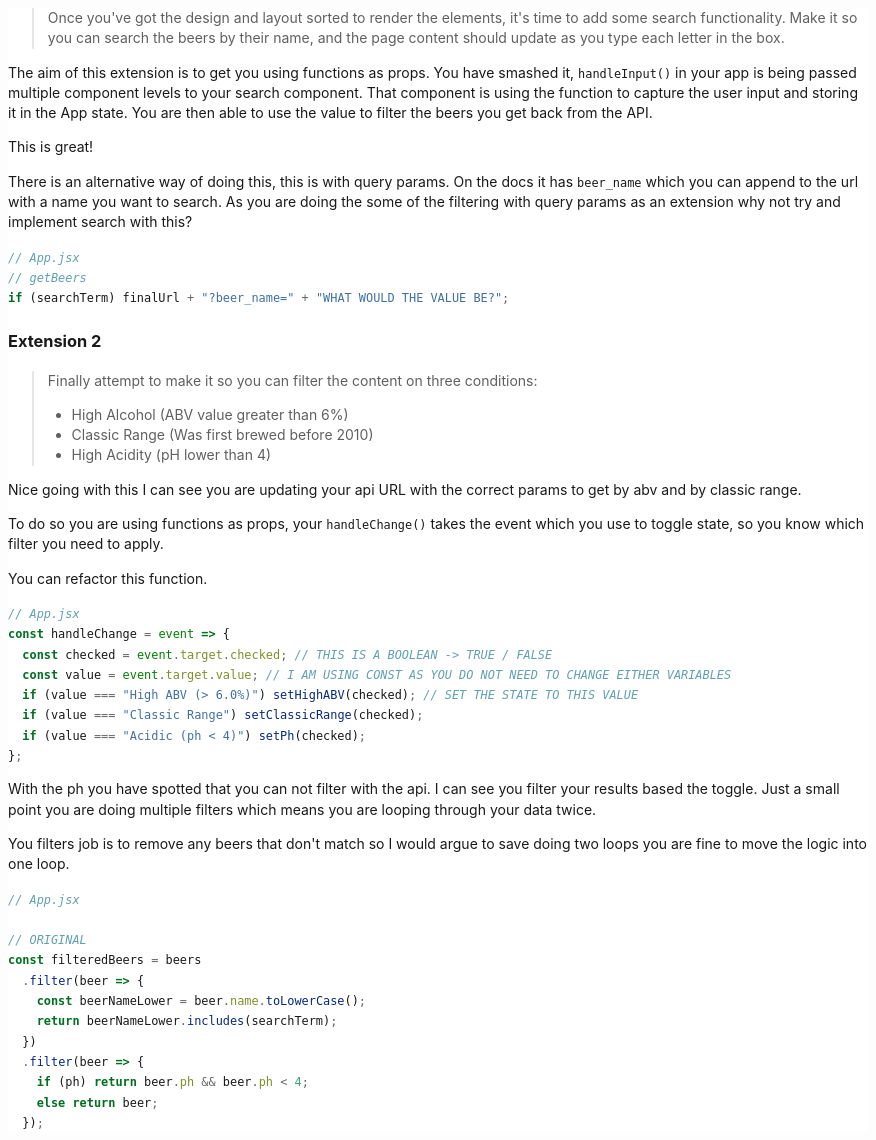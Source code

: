 > Once you've got the design and layout sorted to render the elements, it's time to add some search functionality. Make it so you can search the beers by their name, and the page content should update as you type each letter in the box.

The aim of this extension is to get you using functions as props. You have smashed it, `handleInput()` in your app is being passed multiple component levels to your search component. That component is using the function to capture the user input and storing it in the App state. You are then able to use the value to filter the beers you get back from the API.

This is great!

There is an alternative way of doing this, this is with query params. On the docs it has `beer_name` which you can append to the url with a name you want to search. As you are doing the some of the filtering with query params as an extension why not try and implement search with this?

```jsx
// App.jsx
// getBeers
if (searchTerm) finalUrl + "?beer_name=" + "WHAT WOULD THE VALUE BE?";
```

### Extension 2

> Finally attempt to make it so you can filter the content on three conditions:
>
> - High Alcohol (ABV value greater than 6%)
> - Classic Range (Was first brewed before 2010)
> - High Acidity (pH lower than 4)

Nice going with this I can see you are updating your api URL with the correct params to get by abv and by classic range.

To do so you are using functions as props, your `handleChange()` takes the event which you use to toggle state, so you know which filter you need to apply.

You can refactor this function.

```jsx
// App.jsx
const handleChange = event => {
  const checked = event.target.checked; // THIS IS A BOOLEAN -> TRUE / FALSE
  const value = event.target.value; // I AM USING CONST AS YOU DO NOT NEED TO CHANGE EITHER VARIABLES
  if (value === "High ABV (> 6.0%)") setHighABV(checked); // SET THE STATE TO THIS VALUE
  if (value === "Classic Range") setClassicRange(checked);
  if (value === "Acidic (ph < 4)") setPh(checked);
};
```

With the ph you have spotted that you can not filter with the api. I can see you filter your results based the toggle. Just a small point you are doing multiple filters which means you are looping through your data twice.

You filters job is to remove any beers that don't match so I would argue to save doing two loops you are fine to move the logic into one loop.

```jsx
// App.jsx

// ORIGINAL
const filteredBeers = beers
  .filter(beer => {
    const beerNameLower = beer.name.toLowerCase();
    return beerNameLower.includes(searchTerm);
  })
  .filter(beer => {
    if (ph) return beer.ph && beer.ph < 4;
    else return beer;
  });

```